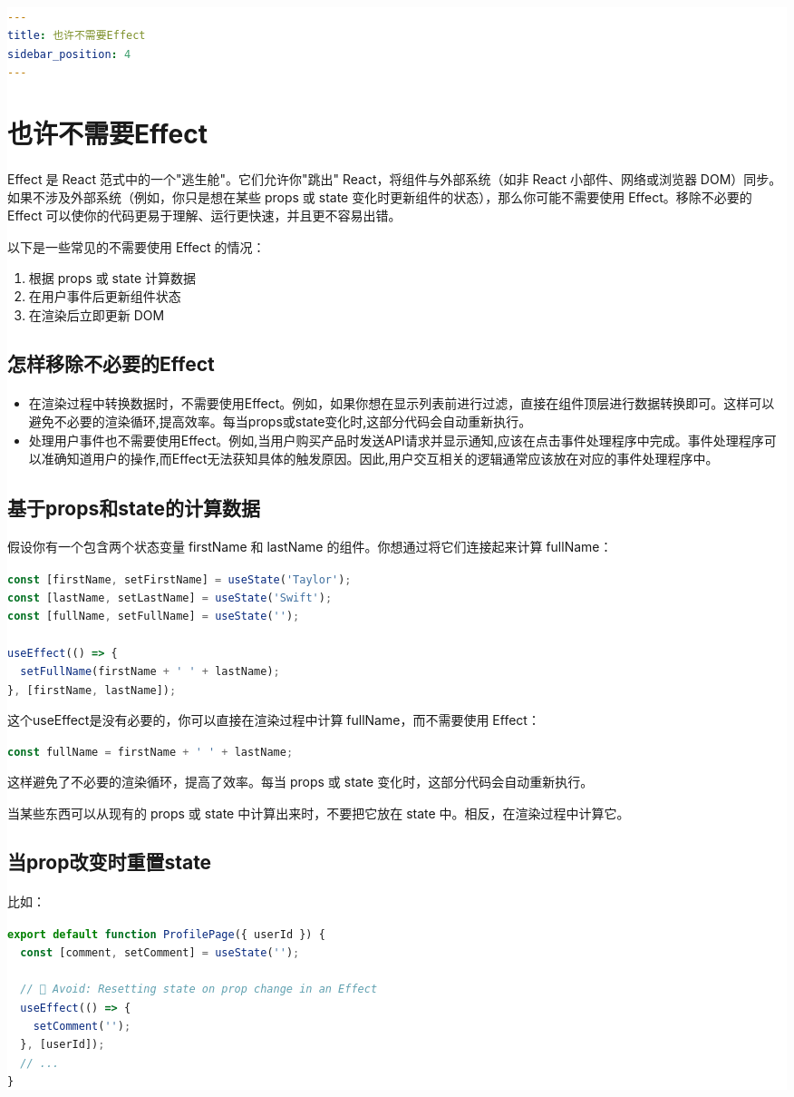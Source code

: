 ```yaml
---
title: 也许不需要Effect
sidebar_position: 4
---
```


# 也许不需要Effect

Effect 是 React 范式中的一个"逃生舱"。它们允许你"跳出" React，将组件与外部系统（如非 React 小部件、网络或浏览器 DOM）同步。如果不涉及外部系统（例如，你只是想在某些 props 或 state 变化时更新组件的状态），那么你可能不需要使用 Effect。移除不必要的 Effect 可以使你的代码更易于理解、运行更快速，并且更不容易出错。

以下是一些常见的不需要使用 Effect 的情况：

1. 根据 props 或 state 计算数据
2. 在用户事件后更新组件状态
3. 在渲染后立即更新 DOM

## 怎样移除不必要的Effect

- 在渲染过程中转换数据时，不需要使用Effect。例如，如果你想在显示列表前进行过滤，直接在组件顶层进行数据转换即可。这样可以避免不必要的渲染循环,提高效率。每当props或state变化时,这部分代码会自动重新执行。
- 处理用户事件也不需要使用Effect。例如,当用户购买产品时发送API请求并显示通知,应该在点击事件处理程序中完成。事件处理程序可以准确知道用户的操作,而Effect无法获知具体的触发原因。因此,用户交互相关的逻辑通常应该放在对应的事件处理程序中。

## 基于props和state的计算数据

假设你有一个包含两个状态变量 firstName 和 lastName 的组件。你想通过将它们连接起来计算 fullName：

```jsx
const [firstName, setFirstName] = useState('Taylor');
const [lastName, setLastName] = useState('Swift');
const [fullName, setFullName] = useState('');

useEffect(() => {
  setFullName(firstName + ' ' + lastName);
}, [firstName, lastName]);
```

这个useEffect是没有必要的，你可以直接在渲染过程中计算 fullName，而不需要使用 Effect：

```jsx
const fullName = firstName + ' ' + lastName;
``` 

这样避免了不必要的渲染循环，提高了效率。每当 props 或 state 变化时，这部分代码会自动重新执行。

当某些东西可以从现有的 props 或 state 中计算出来时，不要把它放在 state 中。相反，在渲染过程中计算它。

## 当prop改变时重置state

比如：

```jsx
export default function ProfilePage({ userId }) {
  const [comment, setComment] = useState('');

  // 🔴 Avoid: Resetting state on prop change in an Effect
  useEffect(() => {
    setComment('');
  }, [userId]);
  // ...
}
```
